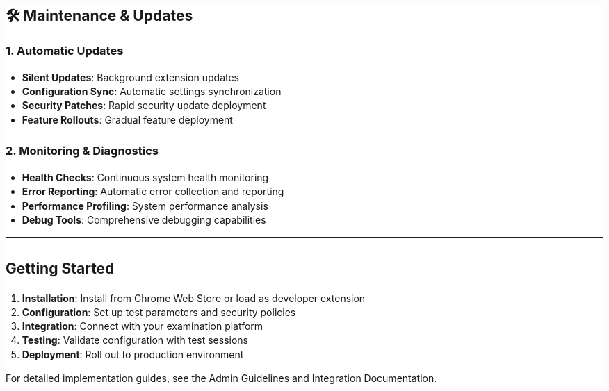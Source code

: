 ## 🛠️ Maintenance & Updates

### 1. Automatic Updates
- **Silent Updates**: Background extension updates
- **Configuration Sync**: Automatic settings synchronization
- **Security Patches**: Rapid security update deployment
- **Feature Rollouts**: Gradual feature deployment

### 2. Monitoring & Diagnostics
- **Health Checks**: Continuous system health monitoring
- **Error Reporting**: Automatic error collection and reporting
- **Performance Profiling**: System performance analysis
- **Debug Tools**: Comprehensive debugging capabilities

---

## Getting Started

1. **Installation**: Install from Chrome Web Store or load as developer extension
2. **Configuration**: Set up test parameters and security policies
3. **Integration**: Connect with your examination platform
4. **Testing**: Validate configuration with test sessions
5. **Deployment**: Roll out to production environment

For detailed implementation guides, see the Admin Guidelines and Integration Documentation.